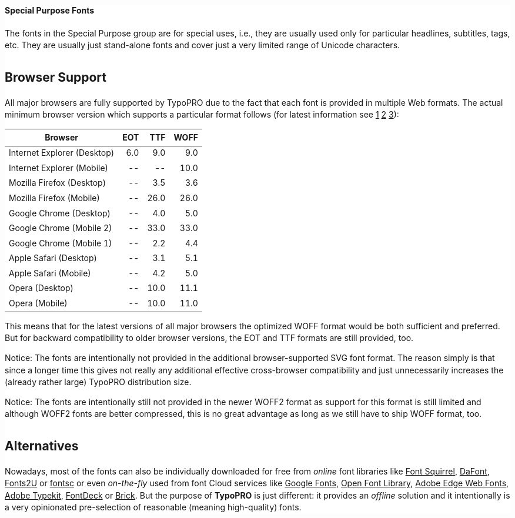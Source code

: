 #### Special Purpose Fonts

The fonts in the Special Purpose group are for special uses, i.e., they are usually
used only for particular headlines, subtitles, tags, etc. They are
usually just stand-alone fonts and cover just a very limited range of
Unicode characters.

Browser Support
---------------

All major browsers are fully supported by TypoPRO due to the fact
that each font is provided in multiple Web formats. The actual minimum
browser version which supports a particular format follows (for latest
information see [1](http://caniuse.com/eot) [2](http://caniuse.com/ttf)
[3](http://caniuse.com/woff)):

Browser                     | EOT  | TTF  | WOFF
----------------------------|-----:|-----:|-----:
Internet Explorer (Desktop) | 6.0  |  9.0 |  9.0
Internet Explorer (Mobile)  | --   |  --  | 10.0
Mozilla Firefox (Desktop)   | --   |  3.5 |  3.6
Mozilla Firefox (Mobile)    | --   | 26.0 | 26.0
Google Chrome (Desktop)     | --   |  4.0 |  5.0
Google Chrome (Mobile 2)    | --   | 33.0 | 33.0
Google Chrome (Mobile 1)    | --   |  2.2 |  4.4
Apple Safari (Desktop)      | --   |  3.1 |  5.1
Apple Safari (Mobile)       | --   |  4.2 |  5.0
Opera (Desktop)             | --   | 10.0 | 11.1
Opera (Mobile)              | --   | 10.0 | 11.0

This means that for the latest versions of all major
browsers the optimized WOFF format would be both sufficient and
preferred. But for backward compatibility to older browser versions, the
EOT and TTF formats are still provided, too.

Notice: The fonts are intentionally not provided in the additional
browser-supported SVG font format. The reason simply is that since a
longer time this gives not really any additional effective cross-browser
compatibility and just unnecessarily increases the (already rather
large) TypoPRO distribution size.

Notice: The fonts are intentionally still not provided in the newer
WOFF2 format as support for this format is still limited and although
WOFF2 fonts are better compressed, this is no great advantage as long as
we still have to ship WOFF format, too.

Alternatives
------------

Nowadays, most of the fonts can also be individually
downloaded for free from _online_ font libraries like
[Font Squirrel](http://www.fontsquirrel.com/),
[DaFont](http://www.dafont.com/),
[Fonts2U](http://www.fonts2u.com) or
[fontsc](http://www.fontsc.com) or even _on-the-fly_ used from font
Cloud services like [Google Fonts](http://www.google.com/fonts),
[Open Font Library](http://openfontlibrary.org/),
[Adobe Edge Web Fonts](https://edgewebfonts.adobe.com/),
[Adobe Typekit](https://typekit.com/),
[FontDeck](http://fontdeck.com/) or
[Brick](http://brick.im/). But the purpose of **TypoPRO** is just
different: it provides an _offline_ solution and it intentionally
is a very opinionated pre-selection of reasonable (meaning
high-quality) fonts.

